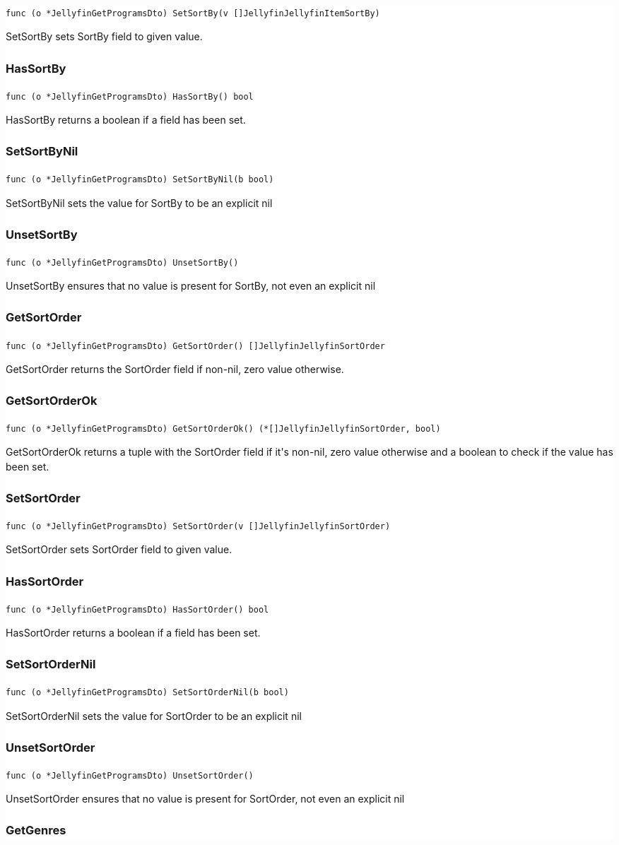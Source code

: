 `func (o *JellyfinGetProgramsDto) SetSortBy(v []JellyfinJellyfinItemSortBy)`

SetSortBy sets SortBy field to given value.

### HasSortBy

`func (o *JellyfinGetProgramsDto) HasSortBy() bool`

HasSortBy returns a boolean if a field has been set.

### SetSortByNil

`func (o *JellyfinGetProgramsDto) SetSortByNil(b bool)`

 SetSortByNil sets the value for SortBy to be an explicit nil

### UnsetSortBy
`func (o *JellyfinGetProgramsDto) UnsetSortBy()`

UnsetSortBy ensures that no value is present for SortBy, not even an explicit nil
### GetSortOrder

`func (o *JellyfinGetProgramsDto) GetSortOrder() []JellyfinJellyfinSortOrder`

GetSortOrder returns the SortOrder field if non-nil, zero value otherwise.

### GetSortOrderOk

`func (o *JellyfinGetProgramsDto) GetSortOrderOk() (*[]JellyfinJellyfinSortOrder, bool)`

GetSortOrderOk returns a tuple with the SortOrder field if it's non-nil, zero value otherwise
and a boolean to check if the value has been set.

### SetSortOrder

`func (o *JellyfinGetProgramsDto) SetSortOrder(v []JellyfinJellyfinSortOrder)`

SetSortOrder sets SortOrder field to given value.

### HasSortOrder

`func (o *JellyfinGetProgramsDto) HasSortOrder() bool`

HasSortOrder returns a boolean if a field has been set.

### SetSortOrderNil

`func (o *JellyfinGetProgramsDto) SetSortOrderNil(b bool)`

 SetSortOrderNil sets the value for SortOrder to be an explicit nil

### UnsetSortOrder
`func (o *JellyfinGetProgramsDto) UnsetSortOrder()`

UnsetSortOrder ensures that no value is present for SortOrder, not even an explicit nil
### GetGenres
